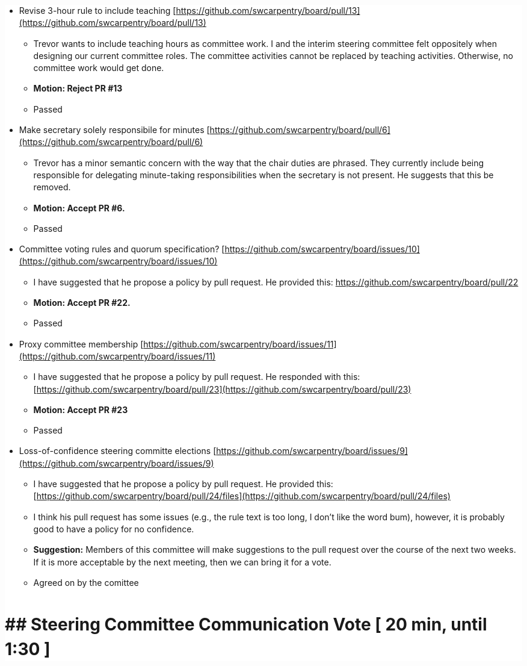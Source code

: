 * Revise 3-hour rule to include teaching [https://github.com/swcarpentry/board/pull/13](https://github.com/swcarpentry/board/pull/13)

    * Trevor wants to include teaching hours as committee work. I and the interim steering committee felt oppositely when designing our current committee roles. The committee activities cannot be replaced by teaching activities. Otherwise, no committee work would get done.

    * **Motion: Reject PR #13**

    * Passed

* Make secretary solely responsibile for minutes [https://github.com/swcarpentry/board/pull/6](https://github.com/swcarpentry/board/pull/6)

    * Trevor has a minor semantic concern with the way that the chair duties are  phrased. They currently include being responsible for delegating minute-taking responsibilities when the secretary is not present. He suggests that this be removed.

    * **Motion: Accept PR #6.**

    * Passed

* Committee voting rules and quorum specification? [https://github.com/swcarpentry/board/issues/10](https://github.com/swcarpentry/board/issues/10)

    * I have suggested that he propose a policy by pull request. He provided this: https://github.com/swcarpentry/board/pull/22

    * **Motion: Accept PR #22.**

    * Passed

* Proxy committee membership [https://github.com/swcarpentry/board/issues/11](https://github.com/swcarpentry/board/issues/11)

    * I have suggested that he propose a policy by pull request. He responded with this: [https://github.com/swcarpentry/board/pull/23](https://github.com/swcarpentry/board/pull/23)

    * **Motion: Accept PR #23**

    * Passed

* Loss-of-confidence steering committe elections [https://github.com/swcarpentry/board/issues/9](https://github.com/swcarpentry/board/issues/9)

    * I have suggested that he propose a policy by pull request. He provided this: [https://github.com/swcarpentry/board/pull/24/files](https://github.com/swcarpentry/board/pull/24/files)

    * I think his pull request has some issues (e.g., the rule text is too long, I don’t like the word bum), however, it is probably good to have a policy for no confidence.

    * **Suggestion:** Members of this committee will make suggestions to the pull request over the course of the next two weeks. If it is more acceptable by the next meeting, then we can bring it for a vote.

    * Agreed on by the comittee

# ## Steering Committee Communication Vote [ 20 min, until 1:30 ]
